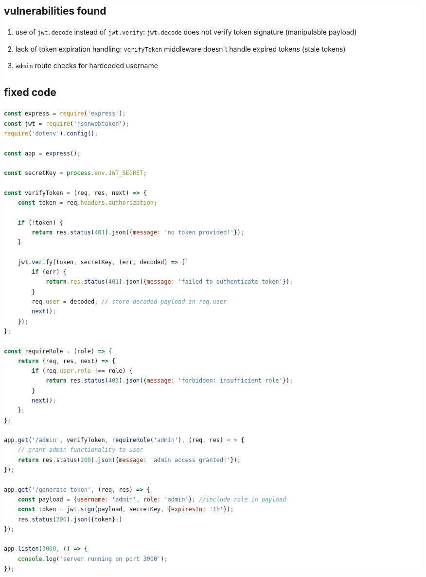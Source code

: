 ## vulnerabilities found

1. use of `jwt.decode` instead of `jwt.verify`: `jwt.decode` does not verify token signature (manipulable payload)

2. lack of token expiration handling: `verifyToken` middleware doesn't handle expired tokens (stale tokens)

3. `admin` route checks for hardcoded username

## fixed code

```js
const express = require('express');
const jwt = require('jsonwebtoken');
require('dotenv').config();

const app = express();

const secretKey = process.env.JWT_SECRET;

const verifyToken = (req, res, next) => {
    const token = req.headers.authorization;

    if (!token) {
        return res.status(401).json({message: 'no token provided!'});
    }
    
    jwt.verify(token, secretKey, (err, decoded) => {
        if (err) {
            return.res.status(401).json({message: 'failed to authenticate token'});
        }
        req.user = decoded; // store decoded payload in req.user
        next();
    });
};

const requireRole = (role) => {
    return (req, res, next) => {
        if (req.user.role !== role) {
            return res.status(403).json({message: 'forbidden: insufficient role'});
        }
        next();
    };
};

app.get('/admin', verifyToken, requireRole('admin'), (req, res) = > {
    // grant admin functionality to user
    return res.status(200).json({message: 'admin access granted!'});
});

app.get('/generate-token', (req, res) => {
    const payload = {username: 'admin', role: 'admin'}; //include role in payload
    const token = jwt.sign(payload, secretKey, {expiresIn: '1h'});
    res.status(200).json({token};)
});

app.listen(3000, () => {
    console.log('server running on port 3000');
});

```
